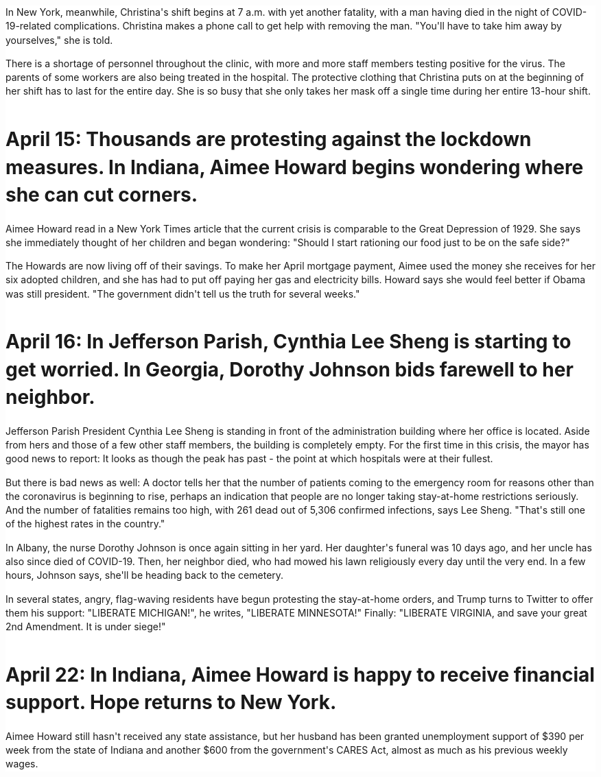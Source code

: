 In New York, meanwhile, Christina's shift begins at 7 a.m. with yet another fatality, with a man having died in the night of COVID-19-related complications. Christina makes a phone call to get help with removing the man. "You'll have to take him away by yourselves," she is told.

There is a shortage of personnel throughout the clinic, with more and more staff members testing positive for the virus. The parents of some workers are also being treated in the hospital. The protective clothing that Christina puts on at the beginning of her shift has to last for the entire day. She is so busy that she only takes her mask off a single time during her entire 13-hour shift.

# April 15: Thousands are protesting against the lockdown measures. In Indiana, Aimee Howard begins wondering where she can cut corners.

Aimee Howard read in a New York Times article that the current crisis is comparable to the Great Depression of 1929. She says she immediately thought of her children and began wondering: "Should I start rationing our food just to be on the safe side?"

The Howards are now living off of their savings. To make her April mortgage payment, Aimee used the money she receives for her six adopted children, and she has had to put off paying her gas and electricity bills. Howard says she would feel better if Obama was still president. "The government didn't tell us the truth for several weeks."

# April 16: In Jefferson Parish, Cynthia Lee Sheng is starting to get worried. In Georgia, Dorothy Johnson bids farewell to her neighbor.

Jefferson Parish President Cynthia Lee Sheng is standing in front of the administration building where her office is located. Aside from hers and those of a few other staff members, the building is completely empty. For the first time in this crisis, the mayor has good news to report: It looks as though the peak has past - the point at which hospitals were at their fullest.

But there is bad news as well: A doctor tells her that the number of patients coming to the emergency room for reasons other than the coronavirus is beginning to rise, perhaps an indication that people are no longer taking stay-at-home restrictions seriously. And the number of fatalities remains too high, with 261 dead out of 5,306 confirmed infections, says Lee Sheng. "That's still one of the highest rates in the country."

In Albany, the nurse Dorothy Johnson is once again sitting in her yard. Her daughter's funeral was 10 days ago, and her uncle has also since died of COVID-19. Then, her neighbor died, who had mowed his lawn religiously every day until the very end. In a few hours, Johnson says, she'll be heading back to the cemetery.

In several states, angry, flag-waving residents have begun protesting the stay-at-home orders, and Trump turns to Twitter to offer them his support: "LIBERATE MICHIGAN!", he writes, "LIBERATE MINNESOTA!" Finally: "LIBERATE VIRGINIA, and save your great 2nd Amendment. It is under siege!"

# April 22: In Indiana, Aimee Howard is happy to receive financial support. Hope returns to New York.

Aimee Howard still hasn't received any state assistance, but her husband has been granted unemployment support of $390 per week from the state of Indiana and another $600 from the government's CARES Act, almost as much as his previous weekly wages.
